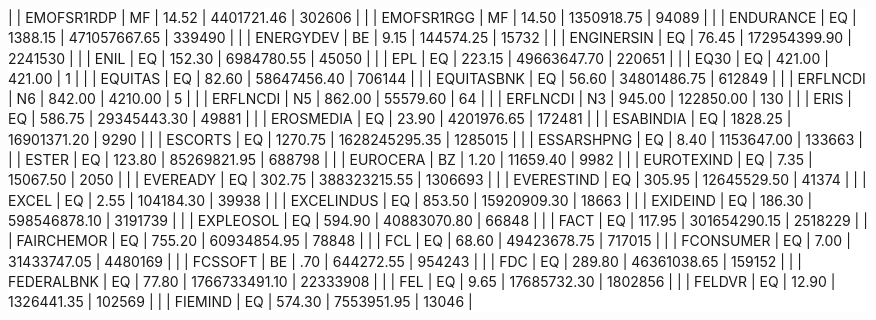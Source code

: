 |  | EMOFSR1RDP | MF | 14.52 | 4401721.46 | 302606 |
|  | EMOFSR1RGG | MF | 14.50 | 1350918.75 | 94089 |
|  | ENDURANCE | EQ | 1388.15 | 471057667.65 | 339490 |
|  | ENERGYDEV | BE | 9.15 | 144574.25 | 15732 |
|  | ENGINERSIN | EQ | 76.45 | 172954399.90 | 2241530 |
|  | ENIL | EQ | 152.30 | 6984780.55 | 45050 |
|  | EPL | EQ | 223.15 | 49663647.70 | 220651 |
|  | EQ30 | EQ | 421.00 | 421.00 | 1 |
|  | EQUITAS | EQ | 82.60 | 58647456.40 | 706144 |
|  | EQUITASBNK | EQ | 56.60 | 34801486.75 | 612849 |
|  | ERFLNCDI | N6 | 842.00 | 4210.00 | 5 |
|  | ERFLNCDI | N5 | 862.00 | 55579.60 | 64 |
|  | ERFLNCDI | N3 | 945.00 | 122850.00 | 130 |
|  | ERIS | EQ | 586.75 | 29345443.30 | 49881 |
|  | EROSMEDIA | EQ | 23.90 | 4201976.65 | 172481 |
|  | ESABINDIA | EQ | 1828.25 | 16901371.20 | 9290 |
|  | ESCORTS | EQ | 1270.75 | 1628245295.35 | 1285015 |
|  | ESSARSHPNG | EQ | 8.40 | 1153647.00 | 133663 |
|  | ESTER | EQ | 123.80 | 85269821.95 | 688798 |
|  | EUROCERA | BZ | 1.20 | 11659.40 | 9982 |
|  | EUROTEXIND | EQ | 7.35 | 15067.50 | 2050 |
|  | EVEREADY | EQ | 302.75 | 388323215.55 | 1306693 |
|  | EVERESTIND | EQ | 305.95 | 12645529.50 | 41374 |
|  | EXCEL | EQ | 2.55 | 104184.30 | 39938 |
|  | EXCELINDUS | EQ | 853.50 | 15920909.30 | 18663 |
|  | EXIDEIND | EQ | 186.30 | 598546878.10 | 3191739 |
|  | EXPLEOSOL | EQ | 594.90 | 40883070.80 | 66848 |
|  | FACT | EQ | 117.95 | 301654290.15 | 2518229 |
|  | FAIRCHEMOR | EQ | 755.20 | 60934854.95 | 78848 |
|  | FCL | EQ | 68.60 | 49423678.75 | 717015 |
|  | FCONSUMER | EQ | 7.00 | 31433747.05 | 4480169 |
|  | FCSSOFT | BE | .70 | 644272.55 | 954243 |
|  | FDC | EQ | 289.80 | 46361038.65 | 159152 |
|  | FEDERALBNK | EQ | 77.80 | 1766733491.10 | 22333908 |
|  | FEL | EQ | 9.65 | 17685732.30 | 1802856 |
|  | FELDVR | EQ | 12.90 | 1326441.35 | 102569 |
|  | FIEMIND | EQ | 574.30 | 7553951.95 | 13046 |
